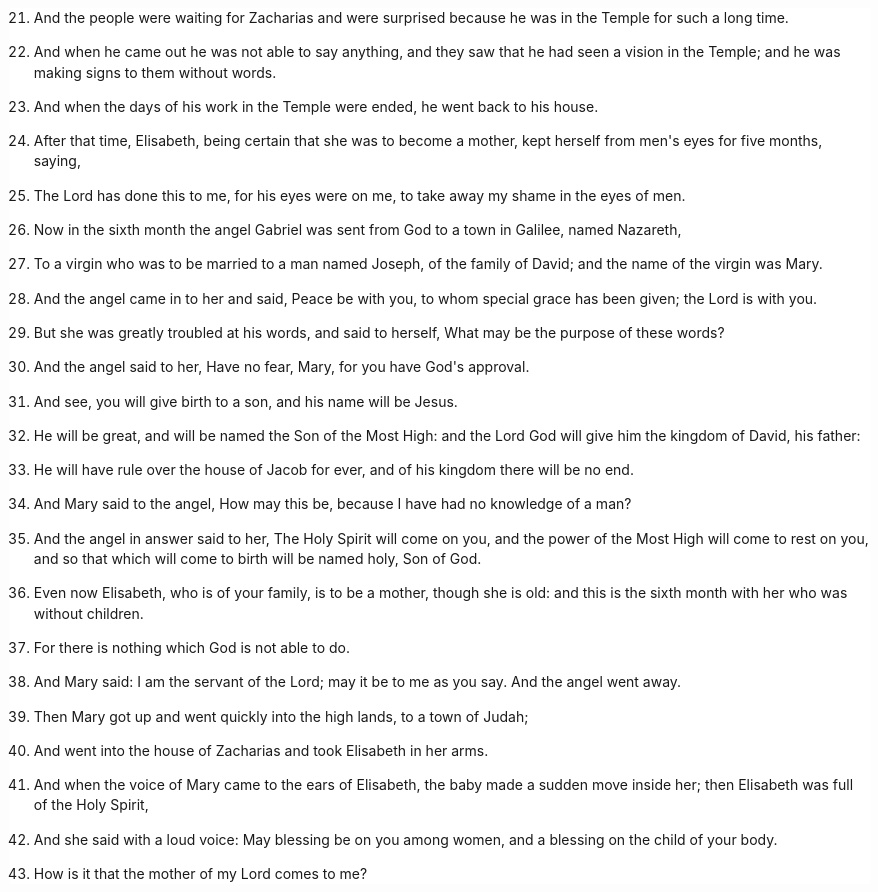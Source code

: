 21. And the people were waiting for Zacharias and were surprised because he was in the Temple for such a long time.

22. And when he came out he was not able to say anything, and they saw that he had seen a vision in the Temple; and he was making signs to them without words.

23. And when the days of his work in the Temple were ended, he went back to his house.

24. After that time, Elisabeth, being certain that she was to become a mother, kept herself from men's eyes for five months, saying,

25. The Lord has done this to me, for his eyes were on me, to take away my shame in the eyes of men.

26. Now in the sixth month the angel Gabriel was sent from God to a town in Galilee, named Nazareth,

27. To a virgin who was to be married to a man named Joseph, of the family of David; and the name of the virgin was Mary.

28. And the angel came in to her and said, Peace be with you, to whom special grace has been given; the Lord is with you.

29. But she was greatly troubled at his words, and said to herself, What may be the purpose of these words?

30. And the angel said to her, Have no fear, Mary, for you have God's approval.

31. And see, you will give birth to a son, and his name will be Jesus.

32. He will be great, and will be named the Son of the Most High: and the Lord God will give him the kingdom of David, his father:

33. He will have rule over the house of Jacob for ever, and of his kingdom there will be no end.

34. And Mary said to the angel, How may this be, because I have had no knowledge of a man?

35. And the angel in answer said to her, The Holy Spirit will come on you, and the power of the Most High will come to rest on you, and so that which will come to birth will be named holy, Son of God.

36. Even now Elisabeth, who is of your family, is to be a mother, though she is old: and this is the sixth month with her who was without children.

37. For there is nothing which God is not able to do.

38. And Mary said: I am the servant of the Lord; may it be to me as you say. And the angel went away.

39. Then Mary got up and went quickly into the high lands, to a town of Judah;

40. And went into the house of Zacharias and took Elisabeth in her arms.

41. And when the voice of Mary came to the ears of Elisabeth, the baby made a sudden move inside her; then Elisabeth was full of the Holy Spirit,

42. And she said with a loud voice: May blessing be on you among women, and a blessing on the child of your body.

43. How is it that the mother of my Lord comes to me?

